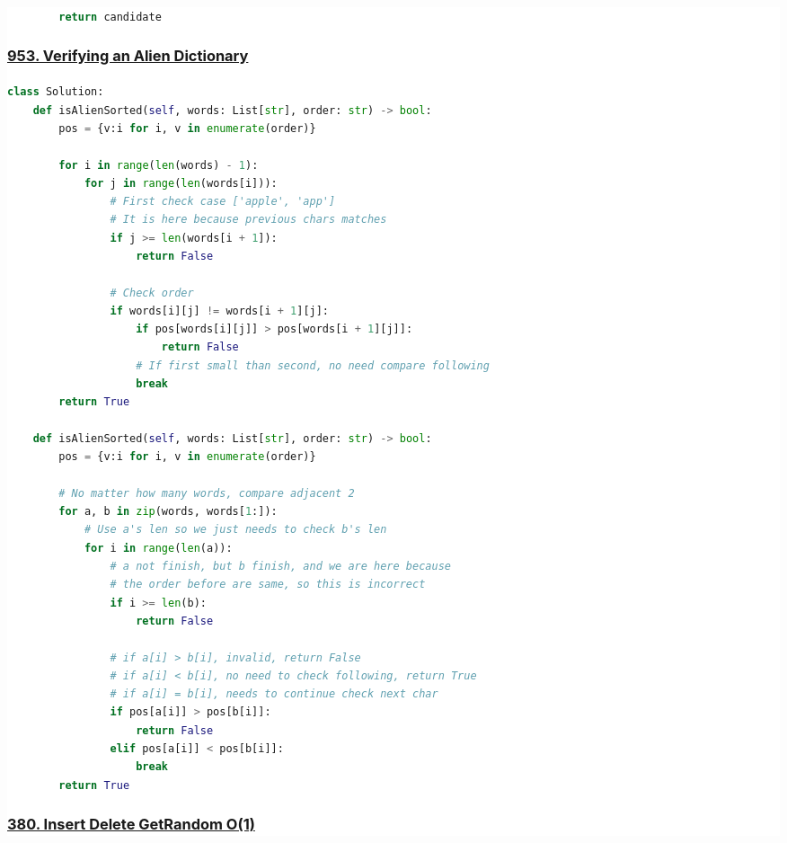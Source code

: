 ```python
        return candidate
```

### [953. Verifying an Alien Dictionary](https://leetcode.com/problems/verifying-an-alien-dictionary/)

```python
class Solution:
    def isAlienSorted(self, words: List[str], order: str) -> bool:
        pos = {v:i for i, v in enumerate(order)}

        for i in range(len(words) - 1):
            for j in range(len(words[i])):
                # First check case ['apple', 'app']
                # It is here because previous chars matches
                if j >= len(words[i + 1]):
                    return False

                # Check order
                if words[i][j] != words[i + 1][j]:
                    if pos[words[i][j]] > pos[words[i + 1][j]]:
                        return False
                    # If first small than second, no need compare following
                    break
        return True

    def isAlienSorted(self, words: List[str], order: str) -> bool:
        pos = {v:i for i, v in enumerate(order)}

        # No matter how many words, compare adjacent 2
        for a, b in zip(words, words[1:]):
            # Use a's len so we just needs to check b's len
            for i in range(len(a)):
                # a not finish, but b finish, and we are here because
                # the order before are same, so this is incorrect
                if i >= len(b):
                    return False

                # if a[i] > b[i], invalid, return False
                # if a[i] < b[i], no need to check following, return True
                # if a[i] = b[i], needs to continue check next char
                if pos[a[i]] > pos[b[i]]:
                    return False
                elif pos[a[i]] < pos[b[i]]:
                    break
        return True
```


### [380. Insert Delete GetRandom O(1)](https://leetcode.com/problems/insert-delete-getrandom-o1/)
